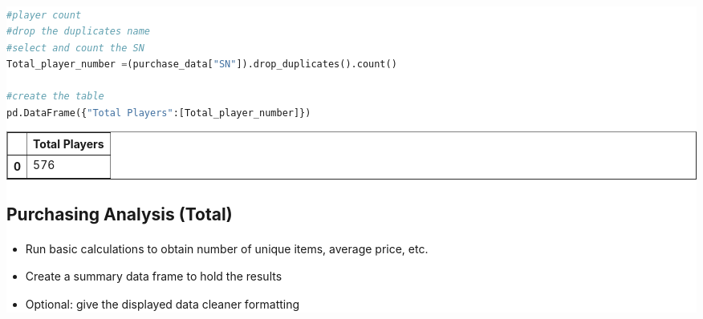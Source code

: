 ```python
#player count 
#drop the duplicates name 
#select and count the SN 
Total_player_number =(purchase_data["SN"]).drop_duplicates().count() 

#create the table
pd.DataFrame({"Total Players":[Total_player_number]})


```




<div>
<style scoped>
    .dataframe tbody tr th:only-of-type {
        vertical-align: middle;
    }

    .dataframe tbody tr th {
        vertical-align: top;
    }

    .dataframe thead th {
        text-align: right;
    }
</style>
<table border="1" class="dataframe">
  <thead>
    <tr style="text-align: right;">
      <th></th>
      <th>Total Players</th>
    </tr>
  </thead>
  <tbody>
    <tr>
      <th>0</th>
      <td>576</td>
    </tr>
  </tbody>
</table>
</div>



## Purchasing Analysis (Total)

* Run basic calculations to obtain number of unique items, average price, etc.


* Create a summary data frame to hold the results


* Optional: give the displayed data cleaner formatting
